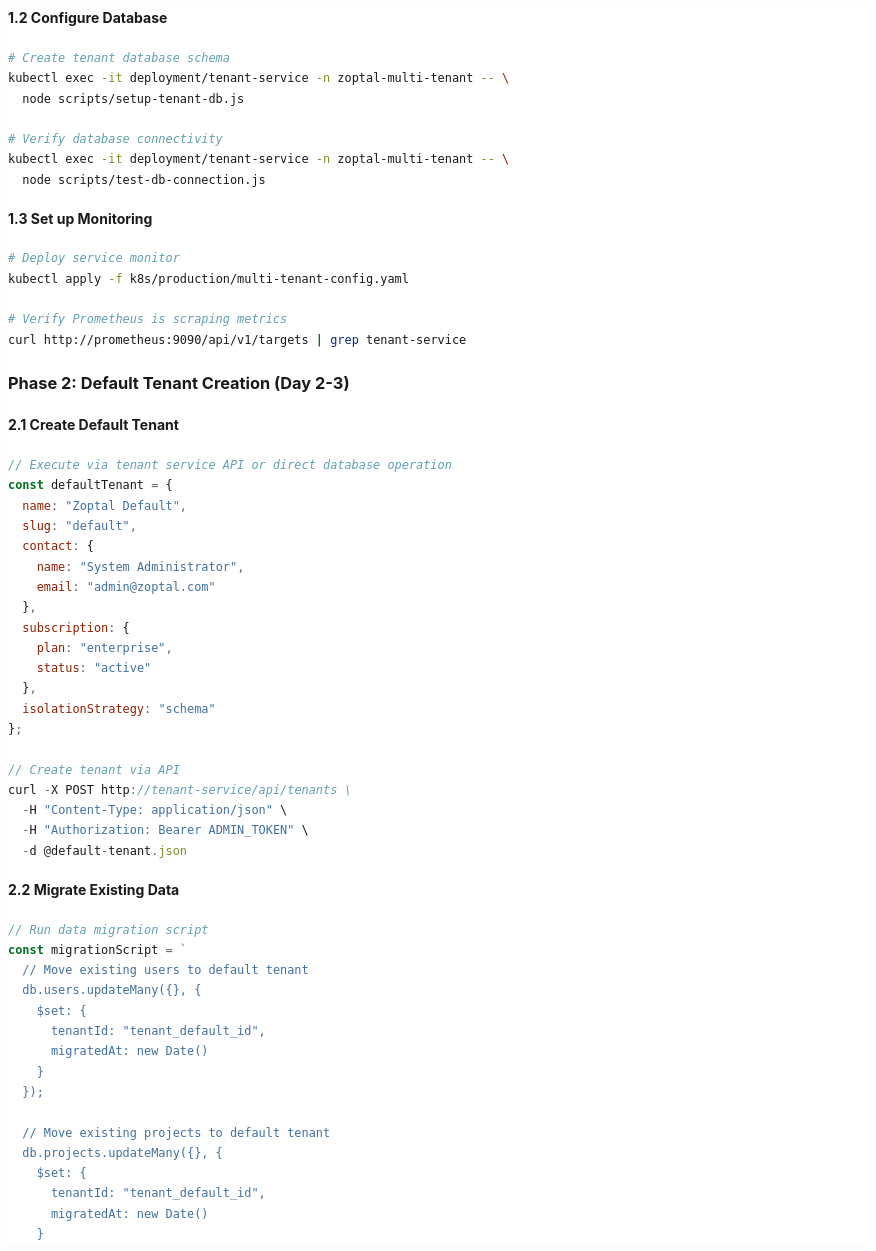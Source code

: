 #### 1.2 Configure Database
```bash
# Create tenant database schema
kubectl exec -it deployment/tenant-service -n zoptal-multi-tenant -- \
  node scripts/setup-tenant-db.js

# Verify database connectivity
kubectl exec -it deployment/tenant-service -n zoptal-multi-tenant -- \
  node scripts/test-db-connection.js
```

#### 1.3 Set up Monitoring
```bash
# Deploy service monitor
kubectl apply -f k8s/production/multi-tenant-config.yaml

# Verify Prometheus is scraping metrics
curl http://prometheus:9090/api/v1/targets | grep tenant-service
```

### Phase 2: Default Tenant Creation (Day 2-3)

#### 2.1 Create Default Tenant
```javascript
// Execute via tenant service API or direct database operation
const defaultTenant = {
  name: "Zoptal Default",
  slug: "default",
  contact: {
    name: "System Administrator",
    email: "admin@zoptal.com"
  },
  subscription: {
    plan: "enterprise",
    status: "active"
  },
  isolationStrategy: "schema"
};

// Create tenant via API
curl -X POST http://tenant-service/api/tenants \
  -H "Content-Type: application/json" \
  -H "Authorization: Bearer ADMIN_TOKEN" \
  -d @default-tenant.json
```

#### 2.2 Migrate Existing Data
```javascript
// Run data migration script
const migrationScript = `
  // Move existing users to default tenant
  db.users.updateMany({}, { 
    $set: { 
      tenantId: "tenant_default_id",
      migratedAt: new Date()
    }
  });

  // Move existing projects to default tenant
  db.projects.updateMany({}, { 
    $set: { 
      tenantId: "tenant_default_id",
      migratedAt: new Date()
    }
```
